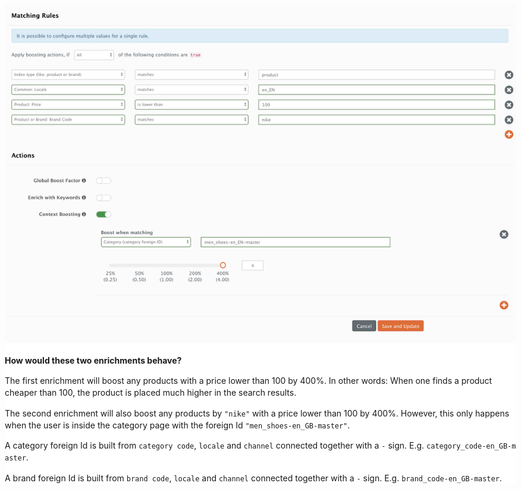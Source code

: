 ![enrichments_example_context_boosting](assets/enrichments/example-context-boosting.png)

**How would these two enrichments behave?**

The first enrichment will boost any products with a price lower than 100 by 400%. In other words: When one finds a product cheaper than 100, the product is placed much higher in the search results.

The second enrichment will also boost any products by `"nike"` with a price lower than 100 by 400%. However, this only happens when the user is inside the category page with the foreign Id `"men_shoes-en_GB-master"`.

[^categoryForeignId]:
  A category foreign Id is built from `category code`, `locale` and `channel` connected together with a `-` sign. E.g. `category_code-en_GB-master`.
[^brandForeignId]:
  A brand foreign Id is built from `brand code`, `locale` and `channel` connected together with a `-` sign. E.g. `brand_code-en_GB-master`.
